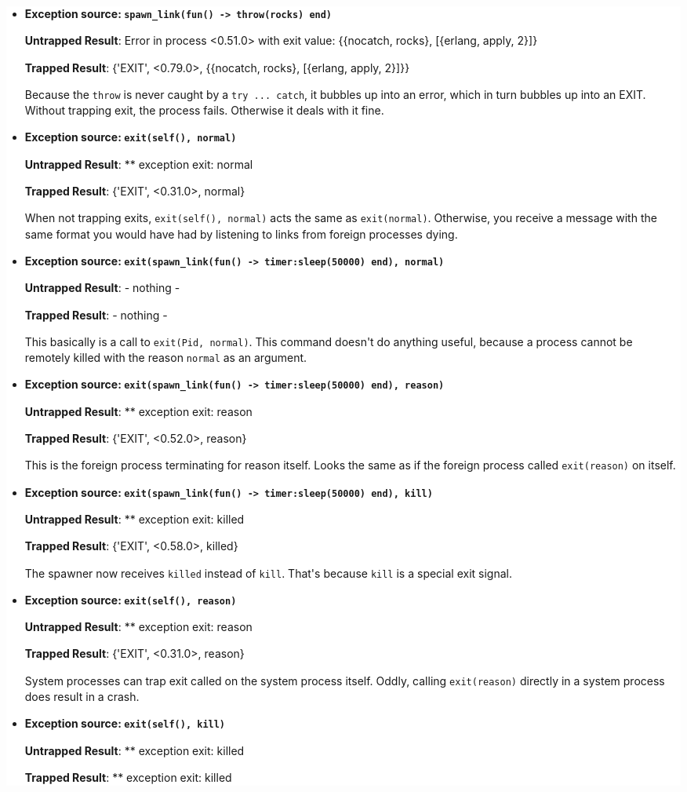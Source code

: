- **Exception source: `spawn_link(fun() -> throw(rocks) end)`**

    **Untrapped Result**: Error in process <0.51.0> with exit value: {{nocatch, rocks}, [{erlang, apply, 2}]}

    **Trapped Result**: {'EXIT', <0.79.0>, {{nocatch, rocks}, [{erlang, apply, 2}]}}

    Because the `throw` is never caught by a `try ... catch`, it bubbles up into an error, which in turn bubbles up into an EXIT. Without trapping exit, the process fails. Otherwise it deals with it fine.

- **Exception source: `exit(self(), normal)`**

    **Untrapped Result**: ** exception exit: normal

    **Trapped Result**: {'EXIT', <0.31.0>, normal}

    When not trapping exits, `exit(self(), normal)` acts the same as `exit(normal)`. Otherwise, you receive a message with the same format you would have had by listening to links from foreign processes dying.

- **Exception source: `exit(spawn_link(fun() -> timer:sleep(50000) end), normal)`**

    **Untrapped Result**: - nothing -

    **Trapped Result**: - nothing -

    This basically is a call to `exit(Pid, normal)`. This command doesn't do anything useful, because a process cannot be remotely killed with the reason `normal` as an argument.

- **Exception source: `exit(spawn_link(fun() -> timer:sleep(50000) end), reason)`**

    **Untrapped Result**: ** exception exit: reason

    **Trapped Result**: {'EXIT', <0.52.0>, reason}

    This is the foreign process terminating for reason itself. Looks the same as if the foreign process called `exit(reason)` on itself.

- **Exception source: `exit(spawn_link(fun() -> timer:sleep(50000) end), kill)`**

    **Untrapped Result**: ** exception exit: killed

    **Trapped Result**: {'EXIT', <0.58.0>, killed}

    The spawner now receives `killed` instead of `kill`. That's because `kill` is a special exit signal.

- **Exception source: `exit(self(), reason)`**

    **Untrapped Result**: ** exception exit: reason

    **Trapped Result**: {'EXIT', <0.31.0>, reason}

    System processes can trap exit called on the system process itself. Oddly, calling `exit(reason)` directly in a system process does result in a crash.

- **Exception source: `exit(self(), kill)`**

    **Untrapped Result**: ** exception exit: killed

    **Trapped Result**: ** exception exit: killed
